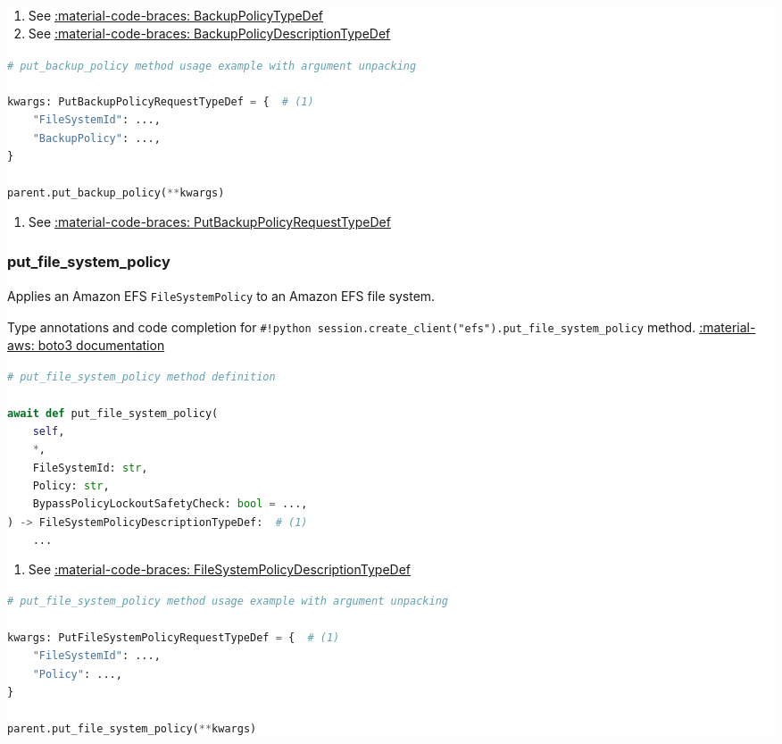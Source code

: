1. See [:material-code-braces: BackupPolicyTypeDef](./type_defs.md#backuppolicytypedef) 
2. See [:material-code-braces: BackupPolicyDescriptionTypeDef](./type_defs.md#backuppolicydescriptiontypedef) 


```python
# put_backup_policy method usage example with argument unpacking

kwargs: PutBackupPolicyRequestTypeDef = {  # (1)
    "FileSystemId": ...,
    "BackupPolicy": ...,
}

parent.put_backup_policy(**kwargs)
```

1. See [:material-code-braces: PutBackupPolicyRequestTypeDef](./type_defs.md#putbackuppolicyrequesttypedef) 

### put\_file\_system\_policy

Applies an Amazon EFS <code>FileSystemPolicy</code> to an Amazon EFS file
system.

Type annotations and code completion for `#!python session.create_client("efs").put_file_system_policy` method.
[:material-aws: boto3 documentation](https://boto3.amazonaws.com/v1/documentation/api/latest/reference/services/efs/client/put_file_system_policy.html)

```python
# put_file_system_policy method definition

await def put_file_system_policy(
    self,
    *,
    FileSystemId: str,
    Policy: str,
    BypassPolicyLockoutSafetyCheck: bool = ...,
) -> FileSystemPolicyDescriptionTypeDef:  # (1)
    ...
```

1. See [:material-code-braces: FileSystemPolicyDescriptionTypeDef](./type_defs.md#filesystempolicydescriptiontypedef) 


```python
# put_file_system_policy method usage example with argument unpacking

kwargs: PutFileSystemPolicyRequestTypeDef = {  # (1)
    "FileSystemId": ...,
    "Policy": ...,
}

parent.put_file_system_policy(**kwargs)
```
